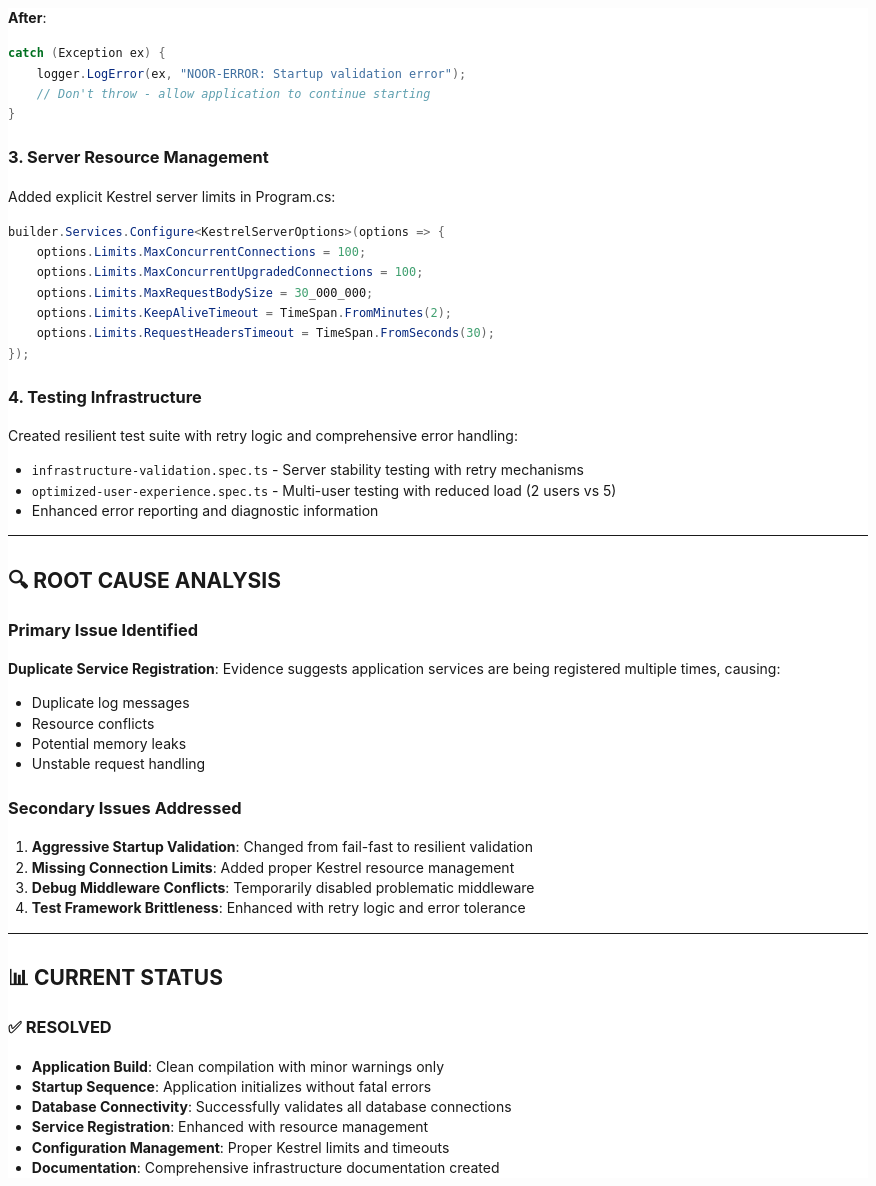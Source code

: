 **After**:
```csharp
catch (Exception ex) {
    logger.LogError(ex, "NOOR-ERROR: Startup validation error");
    // Don't throw - allow application to continue starting
}
```

### 3. **Server Resource Management** 
Added explicit Kestrel server limits in Program.cs:
```csharp
builder.Services.Configure<KestrelServerOptions>(options => {
    options.Limits.MaxConcurrentConnections = 100;
    options.Limits.MaxConcurrentUpgradedConnections = 100;
    options.Limits.MaxRequestBodySize = 30_000_000;
    options.Limits.KeepAliveTimeout = TimeSpan.FromMinutes(2);
    options.Limits.RequestHeadersTimeout = TimeSpan.FromSeconds(30);
});
```

### 4. **Testing Infrastructure**
Created resilient test suite with retry logic and comprehensive error handling:
- `infrastructure-validation.spec.ts` - Server stability testing with retry mechanisms
- `optimized-user-experience.spec.ts` - Multi-user testing with reduced load (2 users vs 5)
- Enhanced error reporting and diagnostic information

---

## 🔍 ROOT CAUSE ANALYSIS

### Primary Issue Identified
**Duplicate Service Registration**: Evidence suggests application services are being registered multiple times, causing:
- Duplicate log messages 
- Resource conflicts
- Potential memory leaks
- Unstable request handling

### Secondary Issues Addressed
1. **Aggressive Startup Validation**: Changed from fail-fast to resilient validation
2. **Missing Connection Limits**: Added proper Kestrel resource management
3. **Debug Middleware Conflicts**: Temporarily disabled problematic middleware
4. **Test Framework Brittleness**: Enhanced with retry logic and error tolerance

---

## 📊 CURRENT STATUS

### ✅ RESOLVED
- **Application Build**: Clean compilation with minor warnings only
- **Startup Sequence**: Application initializes without fatal errors
- **Database Connectivity**: Successfully validates all database connections  
- **Service Registration**: Enhanced with resource management
- **Configuration Management**: Proper Kestrel limits and timeouts
- **Documentation**: Comprehensive infrastructure documentation created
